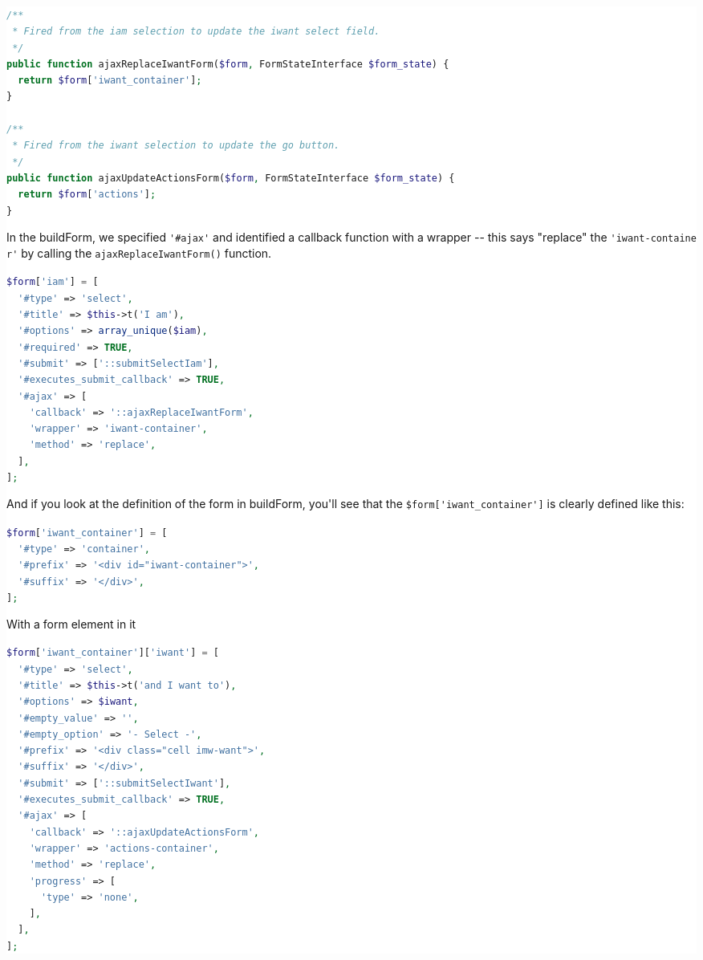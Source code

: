 ```php
/**
 * Fired from the iam selection to update the iwant select field.
 */
public function ajaxReplaceIwantForm($form, FormStateInterface $form_state) {
  return $form['iwant_container'];
}

/**
 * Fired from the iwant selection to update the go button.
 */
public function ajaxUpdateActionsForm($form, FormStateInterface $form_state) {
  return $form['actions'];
}
```

In the buildForm, we specified `'#ajax'` and identified a callback function with a wrapper -- this says "replace" the `'iwant-container'` by calling the `ajaxReplaceIwantForm()` function.

```php
$form['iam'] = [
  '#type' => 'select',
  '#title' => $this->t('I am'),
  '#options' => array_unique($iam),
  '#required' => TRUE,
  '#submit' => ['::submitSelectIam'],
  '#executes_submit_callback' => TRUE,
  '#ajax' => [
    'callback' => '::ajaxReplaceIwantForm',
    'wrapper' => 'iwant-container',
    'method' => 'replace',
  ],
];
```

And if you look at the definition of the form in buildForm, you'll see
that the `$form['iwant_container']` is clearly defined like this:

```php
$form['iwant_container'] = [
  '#type' => 'container',
  '#prefix' => '<div id="iwant-container">',
  '#suffix' => '</div>',
];
```

With a form element in it

```php
$form['iwant_container']['iwant'] = [
  '#type' => 'select',
  '#title' => $this->t('and I want to'),
  '#options' => $iwant,
  '#empty_value' => '',
  '#empty_option' => '- Select -',
  '#prefix' => '<div class="cell imw-want">',
  '#suffix' => '</div>',
  '#submit' => ['::submitSelectIwant'],
  '#executes_submit_callback' => TRUE,
  '#ajax' => [
    'callback' => '::ajaxUpdateActionsForm',
    'wrapper' => 'actions-container',
    'method' => 'replace',
    'progress' => [
      'type' => 'none',
    ],
  ],
];
```